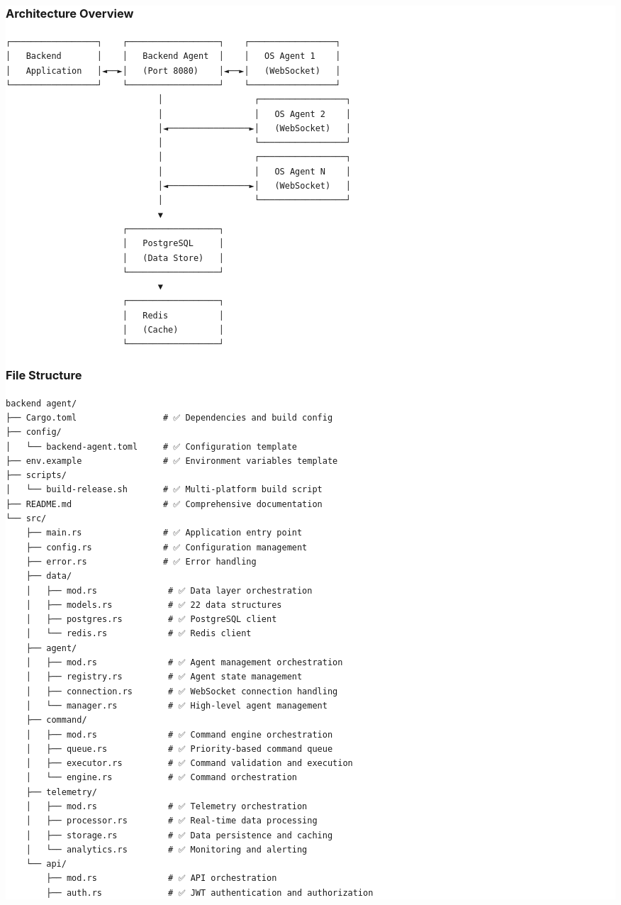 ### **Architecture Overview**
```
┌─────────────────┐    ┌──────────────────┐    ┌─────────────────┐
│   Backend       │    │   Backend Agent  │    │   OS Agent 1    │
│   Application   │◄──►│   (Port 8080)    │◄──►│   (WebSocket)   │
└─────────────────┘    └──────────────────┘    └─────────────────┘
                              │                  ┌─────────────────┐
                              │                  │   OS Agent 2    │
                              │◄────────────────►│   (WebSocket)   │
                              │                  └─────────────────┘
                              │                  ┌─────────────────┐
                              │                  │   OS Agent N    │
                              │◄────────────────►│   (WebSocket)   │
                              │                  └─────────────────┘
                              ▼
                       ┌──────────────────┐
                       │   PostgreSQL     │
                       │   (Data Store)   │
                       └──────────────────┘
                              ▼
                       ┌──────────────────┐
                       │   Redis          │
                       │   (Cache)        │
                       └──────────────────┘
```

### **File Structure**
```
backend agent/
├── Cargo.toml                 # ✅ Dependencies and build config
├── config/
│   └── backend-agent.toml     # ✅ Configuration template
├── env.example                # ✅ Environment variables template
├── scripts/
│   └── build-release.sh       # ✅ Multi-platform build script
├── README.md                  # ✅ Comprehensive documentation
└── src/
    ├── main.rs                # ✅ Application entry point
    ├── config.rs              # ✅ Configuration management
    ├── error.rs               # ✅ Error handling
    ├── data/
    │   ├── mod.rs              # ✅ Data layer orchestration
    │   ├── models.rs           # ✅ 22 data structures
    │   ├── postgres.rs         # ✅ PostgreSQL client
    │   └── redis.rs            # ✅ Redis client
    ├── agent/
    │   ├── mod.rs              # ✅ Agent management orchestration
    │   ├── registry.rs         # ✅ Agent state management
    │   ├── connection.rs       # ✅ WebSocket connection handling
    │   └── manager.rs          # ✅ High-level agent management
    ├── command/
    │   ├── mod.rs              # ✅ Command engine orchestration
    │   ├── queue.rs            # ✅ Priority-based command queue
    │   ├── executor.rs         # ✅ Command validation and execution
    │   └── engine.rs           # ✅ Command orchestration
    ├── telemetry/
    │   ├── mod.rs              # ✅ Telemetry orchestration
    │   ├── processor.rs        # ✅ Real-time data processing
    │   ├── storage.rs          # ✅ Data persistence and caching
    │   └── analytics.rs        # ✅ Monitoring and alerting
    └── api/
        ├── mod.rs              # ✅ API orchestration
        ├── auth.rs             # ✅ JWT authentication and authorization
```